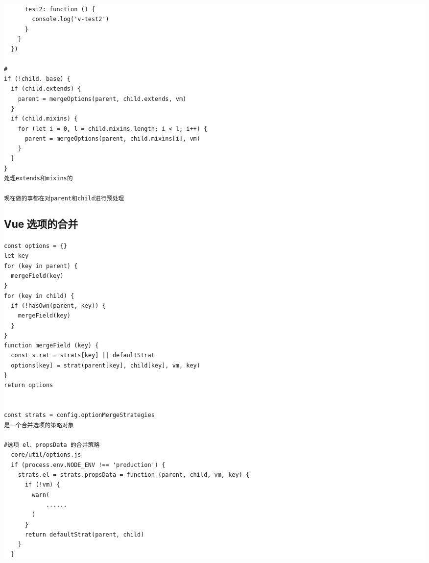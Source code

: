           test2: function () {
            console.log('v-test2')
          }
        }
      })
    
    #
    if (!child._base) {
      if (child.extends) {
        parent = mergeOptions(parent, child.extends, vm)
      }
      if (child.mixins) {
        for (let i = 0, l = child.mixins.length; i < l; i++) {
          parent = mergeOptions(parent, child.mixins[i], vm)
        }
      }
    }
    处理extends和mixins的
    
    现在做的事都在对parent和child进行预处理

## Vue 选项的合并
    const options = {}
    let key
    for (key in parent) {
      mergeField(key)
    }
    for (key in child) {
      if (!hasOwn(parent, key)) {
        mergeField(key)
      }
    }
    function mergeField (key) {
      const strat = strats[key] || defaultStrat
      options[key] = strat(parent[key], child[key], vm, key)
    }
    return options


    const strats = config.optionMergeStrategies
    是一个合并选项的策略对象

    #选项 el、propsData 的合并策略
      core/util/options.js 
      if (process.env.NODE_ENV !== 'production') {
        strats.el = strats.propsData = function (parent, child, vm, key) {
          if (!vm) {
            warn(
                ......
            )
          }
          return defaultStrat(parent, child)
        }
      }

